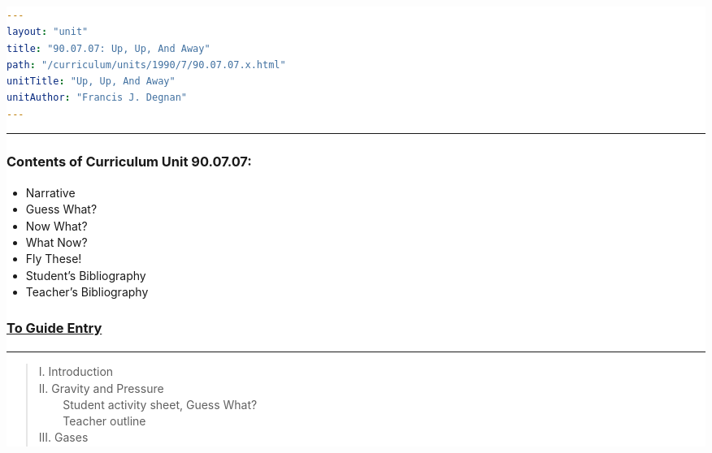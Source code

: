 ```yaml
---
layout: "unit"
title: "90.07.07: Up, Up, And Away"
path: "/curriculum/units/1990/7/90.07.07.x.html"
unitTitle: "Up, Up, And Away"
unitAuthor: "Francis J. Degnan"
---
```

<body>
<hr/>
<h3>
Contents of Curriculum Unit 90.07.07:
</h3>
<ul>
<li>
Narrative
</li>
<li>
Guess What?
</li>
<li>
Now What?
</li>
<li>
What Now?
</li>
<li>
Fly These!
</li>
<li>
Student’s Bibliography
</li>
<li>
Teacher’s Bibliography
</li>
</ul>
<h3>
<a href="../../../guides/1990/7/90.07.07.x.html">
To Guide Entry
</a>
</h3>
<hr/>
<blockquote>
<dl>
<dt>
I. Introduction
<dt>
II. Gravity and Pressure
<dt>
<font color="#ffffff" style="visibility:hidden;">
____
</font>
Student activity sheet, Guess What?
<dt>
<font color="#ffffff" style="visibility:hidden;">
____
</font>
Teacher outline
<dt>
III. Gases
<dt>
<font color="#ffffff" style="visibility:hidden;">